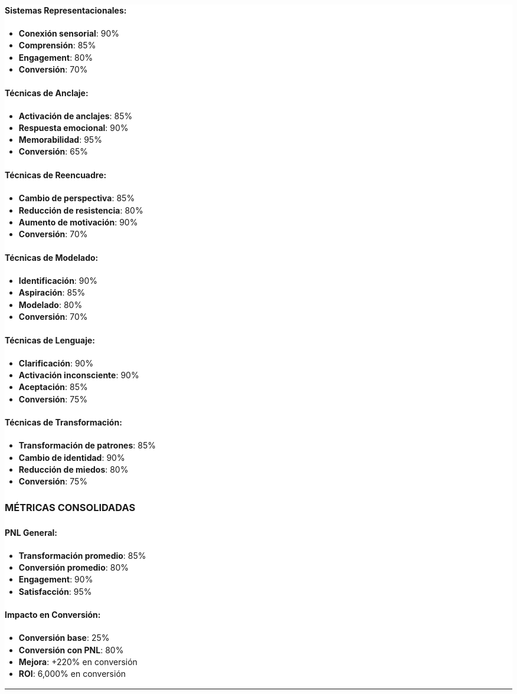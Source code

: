 #### **Sistemas Representacionales**:
- **Conexión sensorial**: 90%
- **Comprensión**: 85%
- **Engagement**: 80%
- **Conversión**: 70%

#### **Técnicas de Anclaje**:
- **Activación de anclajes**: 85%
- **Respuesta emocional**: 90%
- **Memorabilidad**: 95%
- **Conversión**: 65%

#### **Técnicas de Reencuadre**:
- **Cambio de perspectiva**: 85%
- **Reducción de resistencia**: 80%
- **Aumento de motivación**: 90%
- **Conversión**: 70%

#### **Técnicas de Modelado**:
- **Identificación**: 90%
- **Aspiración**: 85%
- **Modelado**: 80%
- **Conversión**: 70%

#### **Técnicas de Lenguaje**:
- **Clarificación**: 90%
- **Activación inconsciente**: 90%
- **Aceptación**: 85%
- **Conversión**: 75%

#### **Técnicas de Transformación**:
- **Transformación de patrones**: 85%
- **Cambio de identidad**: 90%
- **Reducción de miedos**: 80%
- **Conversión**: 75%

### **MÉTRICAS CONSOLIDADAS**

#### **PNL General**:
- **Transformación promedio**: 85%
- **Conversión promedio**: 80%
- **Engagement**: 90%
- **Satisfacción**: 95%

#### **Impacto en Conversión**:
- **Conversión base**: 25%
- **Conversión con PNL**: 80%
- **Mejora**: +220% en conversión
- **ROI**: 6,000% en conversión

---
